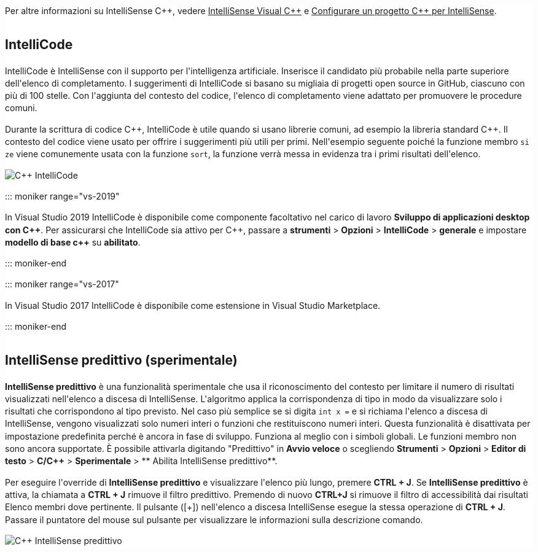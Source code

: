 Per altre informazioni su IntelliSense C++, vedere [IntelliSense Visual C++](/visualstudio/ide/visual-cpp-intellisense) e [Configurare un progetto C++ per IntelliSense](/visualstudio/ide/visual-cpp-intellisense-configuration).

## <a name="intellicode"></a>IntelliCode

IntelliCode è IntelliSense con il supporto per l'intelligenza artificiale. Inserisce il candidato più probabile nella parte superiore dell'elenco di completamento. I suggerimenti di IntelliCode si basano su migliaia di progetti open source in GitHub, ciascuno con più di 100 stelle. Con l'aggiunta del contesto del codice, l'elenco di completamento viene adattato per promuovere le procedure comuni.

Durante la scrittura di codice C++, IntelliCode è utile quando si usano librerie comuni, ad esempio la libreria standard C++. Il contesto del codice viene usato per offrire i suggerimenti più utili per primi. Nell'esempio seguente poiché la funzione membro `size` viene comunemente usata con la funzione `sort`, la funzione verrà messa in evidenza tra i primi risultati dell'elenco.

![C&#43;&#43; IntelliCode](../ide/media/intellicode-cpp.png "IntelliCode C++")

::: moniker range="vs-2019"

In Visual Studio 2019 IntelliCode è disponibile come componente facoltativo nel carico di lavoro **Sviluppo di applicazioni desktop con C++**. Per assicurarsi che IntelliCode sia attivo per C++, passare a **strumenti**  >  **Opzioni**  >  **IntelliCode**  >  **generale** e impostare **modello di base c++** su **abilitato**.

::: moniker-end

::: moniker range="vs-2017"

In Visual Studio 2017 IntelliCode è disponibile come estensione in Visual Studio Marketplace.

::: moniker-end

## <a name="predictive-intellisense-experimental"></a>IntelliSense predittivo (sperimentale)

**IntelliSense predittivo** è una funzionalità sperimentale che usa il riconoscimento del contesto per limitare il numero di risultati visualizzati nell'elenco a discesa di IntelliSense. L'algoritmo applica la corrispondenza di tipo in modo da visualizzare solo i risultati che corrispondono al tipo previsto. Nel caso più semplice se si digita `int x =` e si richiama l'elenco a discesa di IntelliSense, vengono visualizzati solo numeri interi o funzioni che restituiscono numeri interi. Questa funzionalità è disattivata per impostazione predefinita perché è ancora in fase di sviluppo. Funziona al meglio con i simboli globali. Le funzioni membro non sono ancora supportate. È possibile attivarla digitando "Predittivo" in **Avvio veloce** o scegliendo **Strumenti** > **Opzioni** > **Editor di testo** > **C/C++** > **Sperimentale** > **	Abilita IntelliSense predittivo**.

Per eseguire l'override di **IntelliSense predittivo** e visualizzare l'elenco più lungo, premere **CTRL + J**. Se **IntelliSense predittivo** è attiva, la chiamata a **CTRL + J** rimuove il filtro predittivo. Premendo di nuovo **CTRL+J** si rimuove il filtro di accessibilità dai risultati Elenco membri dove pertinente. Il pulsante ([+]) nell'elenco a discesa IntelliSense esegue la stessa operazione di **CTRL + J**. Passare il puntatore del mouse sul pulsante per visualizzare le informazioni sulla descrizione comando.

![C&#43;&#43; IntelliSense predittivo](../ide/media/predictive-intellisense-cpp.png "IntelliSense predittivo")
